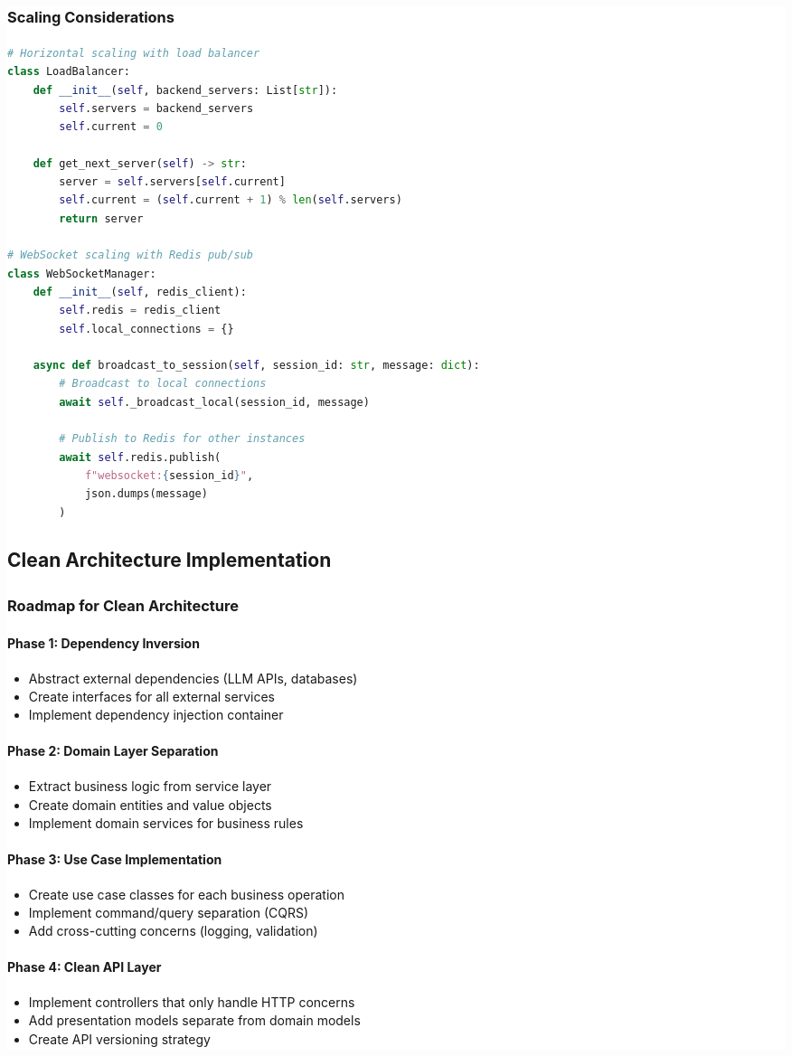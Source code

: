 ### Scaling Considerations

```python
# Horizontal scaling with load balancer
class LoadBalancer:
    def __init__(self, backend_servers: List[str]):
        self.servers = backend_servers
        self.current = 0
    
    def get_next_server(self) -> str:
        server = self.servers[self.current]
        self.current = (self.current + 1) % len(self.servers)
        return server

# WebSocket scaling with Redis pub/sub
class WebSocketManager:
    def __init__(self, redis_client):
        self.redis = redis_client
        self.local_connections = {}
    
    async def broadcast_to_session(self, session_id: str, message: dict):
        # Broadcast to local connections
        await self._broadcast_local(session_id, message)
        
        # Publish to Redis for other instances
        await self.redis.publish(
            f"websocket:{session_id}", 
            json.dumps(message)
        )
```

## Clean Architecture Implementation

### Roadmap for Clean Architecture

#### Phase 1: Dependency Inversion
- Abstract external dependencies (LLM APIs, databases)
- Create interfaces for all external services
- Implement dependency injection container

#### Phase 2: Domain Layer Separation
- Extract business logic from service layer
- Create domain entities and value objects
- Implement domain services for business rules

#### Phase 3: Use Case Implementation
- Create use case classes for each business operation
- Implement command/query separation (CQRS)
- Add cross-cutting concerns (logging, validation)

#### Phase 4: Clean API Layer
- Implement controllers that only handle HTTP concerns
- Add presentation models separate from domain models
- Create API versioning strategy
